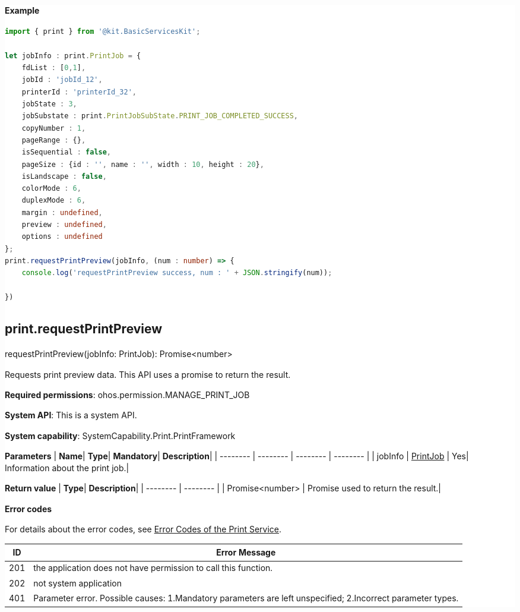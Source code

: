 **Example**

```ts
import { print } from '@kit.BasicServicesKit';

let jobInfo : print.PrintJob = {
    fdList : [0,1],
    jobId : 'jobId_12',
    printerId : 'printerId_32',
    jobState : 3,
    jobSubstate : print.PrintJobSubState.PRINT_JOB_COMPLETED_SUCCESS,
    copyNumber : 1,
    pageRange : {},
    isSequential : false,
    pageSize : {id : '', name : '', width : 10, height : 20},
    isLandscape : false,
    colorMode : 6,
    duplexMode : 6,
    margin : undefined,
    preview : undefined,
    options : undefined
};
print.requestPrintPreview(jobInfo, (num : number) => {
    console.log('requestPrintPreview success, num : ' + JSON.stringify(num));

})
```

## print.requestPrintPreview

requestPrintPreview(jobInfo: PrintJob): Promise&lt;number&gt;

Requests print preview data. This API uses a promise to return the result.

**Required permissions**: ohos.permission.MANAGE_PRINT_JOB

**System API**: This is a system API.

**System capability**: SystemCapability.Print.PrintFramework

**Parameters**
| **Name**| **Type**| **Mandatory**| **Description**|
| -------- | -------- | -------- | -------- |
| jobInfo | [PrintJob](#printjob) | Yes| Information about the print job.|

**Return value**
| **Type**| **Description**|
| -------- | -------- |
| Promise&lt;number&gt; | Promise used to return the result.|

**Error codes**

For details about the error codes, see [Error Codes of the Print Service](./errorcode-print.md).

| ID| Error Message                                   |
| -------- | ------------------------------------------- |
| 201 | the application does not have permission to call this function. |
| 202 | not system application |
| 401 | Parameter error. Possible causes: 1.Mandatory parameters are left unspecified; 2.Incorrect parameter types. |
